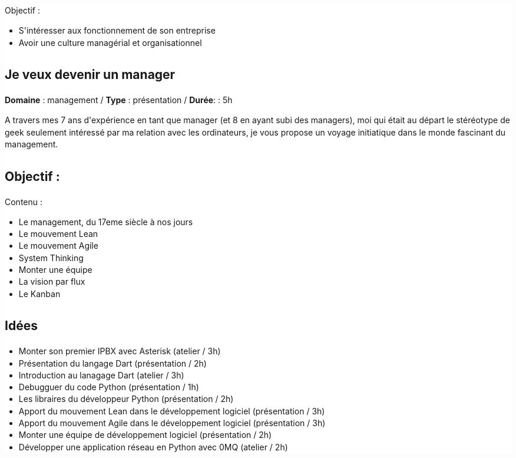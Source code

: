 Objectif :

- S'intéresser aux fonctionnement de son entreprise
- Avoir une culture managérial et organisationnel

Je veux devenir un manager
--------------------------

**Domaine** : management / **Type** : présentation  / **Durée**: : 5h

A travers mes 7 ans d'expérience en tant que manager (et 8 en ayant subi des
managers), moi qui était au départ le stéréotype de geek seulement intéressé
par ma relation avec les ordinateurs, je vous propose un voyage initiatique
dans le monde fascinant du management.


Objectif :
- 

Contenu :
- Le management, du 17eme siècle à nos jours
- Le mouvement Lean
- Le mouvement Agile
- System Thinking
- Monter une équipe
- La vision par flux
- Le Kanban

Idées
-----

- Monter son premier IPBX avec Asterisk (atelier / 3h)
- Présentation du langage Dart (présentation / 2h)
- Introduction au lanagage Dart (atelier / 3h)
- Debugguer du code Python (présentation / 1h)
- Les libraires du développeur Python (présentation / 2h)
- Apport du mouvement Lean dans le développement logiciel (présentation / 3h)
- Apport du mouvement Agile dans le développement logiciel (présentation / 3h)
- Monter une équipe de développement logiciel (présentation / 2h)
- Développer une application réseau en Python avec 0MQ (atelier / 2h)
